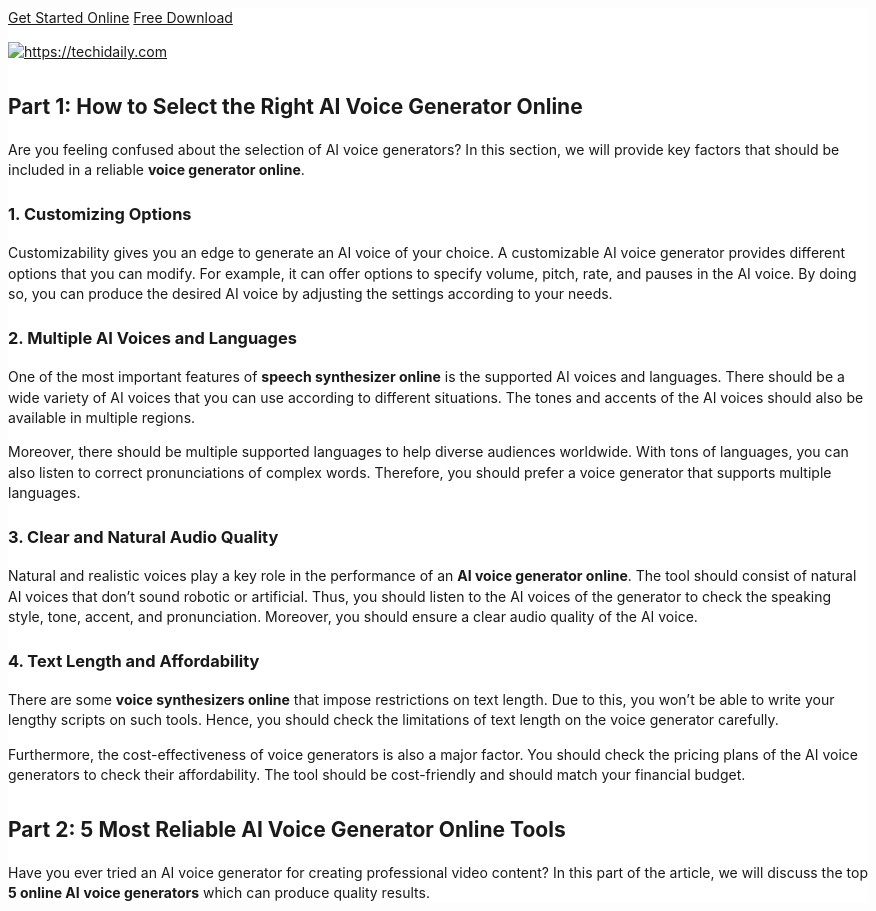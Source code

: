 [Get Started Online](https://tools.techidaily.com/wondershare/virbo/download/) [Free Download](https://tools.techidaily.com/wondershare/virbo/download/)


<a href="https://aligracehair.sjv.io/c/5597632/2027162/19272" target="_top" id="2027162">
  <img src="//a.impactradius-go.com/display-ad/19272-2027162" border="0" alt="https://techidaily.com" width="300" height="90"/>
</a>
<img height="0" width="0" src="https://aligracehair.sjv.io/i/5597632/2027162/19272" style="position:absolute;visibility:hidden;" border="0" />


## Part 1: How to Select the Right AI Voice Generator Online

Are you feeling confused about the selection of AI voice generators? In this section, we will provide key factors that should be included in a reliable **voice generator online**.

### 1\. Customizing Options

Customizability gives you an edge to generate an AI voice of your choice. A customizable AI voice generator provides different options that you can modify. For example, it can offer options to specify volume, pitch, rate, and pauses in the AI voice. By doing so, you can produce the desired AI voice by adjusting the settings according to your needs.

### 2\. Multiple AI Voices and Languages

One of the most important features of **speech synthesizer online** is the supported AI voices and languages. There should be a wide variety of AI voices that you can use according to different situations. The tones and accents of the AI voices should also be available in multiple regions.

Moreover, there should be multiple supported languages to help diverse audiences worldwide. With tons of languages, you can also listen to correct pronunciations of complex words. Therefore, you should prefer a voice generator that supports multiple languages.

### 3\. Clear and Natural Audio Quality

Natural and realistic voices play a key role in the performance of an **AI voice generator online**. The tool should consist of natural AI voices that don’t sound robotic or artificial. Thus, you should listen to the AI voices of the generator to check the speaking style, tone, accent, and pronunciation. Moreover, you should ensure a clear audio quality of the AI voice.

### 4\. Text Length and Affordability

There are some **voice synthesizers online** that impose restrictions on text length. Due to this, you won’t be able to write your lengthy scripts on such tools. Hence, you should check the limitations of text length on the voice generator carefully.

Furthermore, the cost-effectiveness of voice generators is also a major factor. You should check the pricing plans of the AI voice generators to check their affordability. The tool should be cost-friendly and should match your financial budget.

## Part 2: 5 Most Reliable AI Voice Generator Online Tools

Have you ever tried an AI voice generator for creating professional video content? In this part of the article, we will discuss the top **5 online AI** **voice generators** which can produce quality results.
